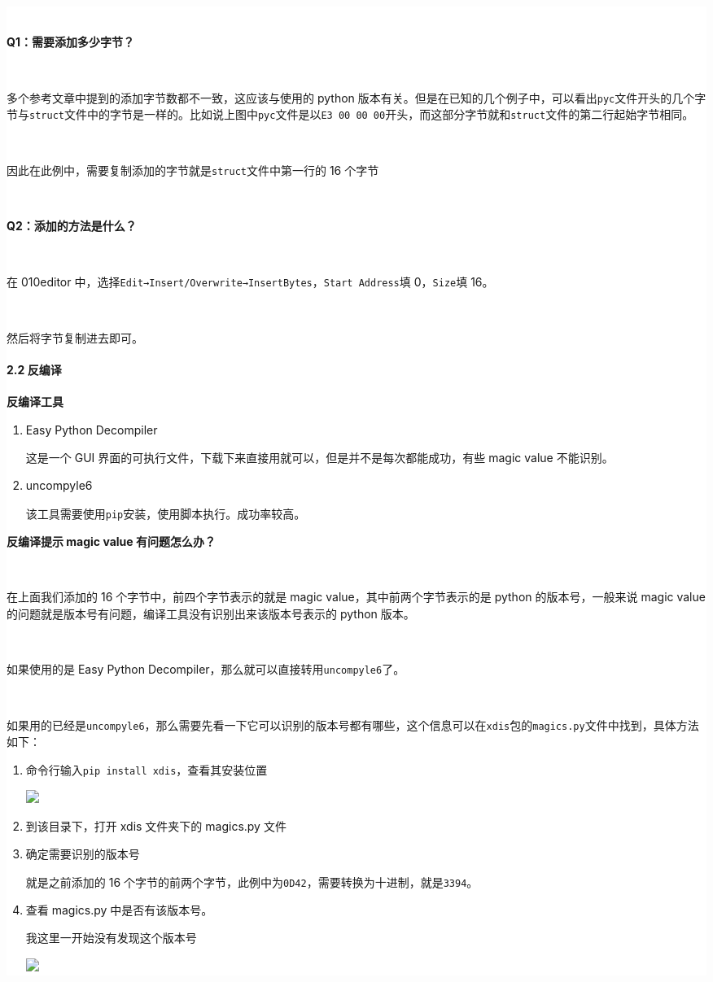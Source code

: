  

**Q1：需要添加多少字节？**

 

多个参考文章中提到的添加字节数都不一致，这应该与使用的 python 版本有关。但是在已知的几个例子中，可以看出`pyc`文件开头的几个字节与`struct`文件中的字节是一样的。比如说上图中`pyc`文件是以`E3 00 00 00`开头，而这部分字节就和`struct`文件的第二行起始字节相同。

 

因此在此例中，需要复制添加的字节就是`struct`文件中第一行的 16 个字节

 

**Q2：添加的方法是什么？**

 

在 010editor 中，选择`Edit→Insert/Overwrite→InsertBytes`，`Start Address`填 0，`Size`填 16。

 

然后将字节复制进去即可。

#### 2.2 反编译

**反编译工具**

1.  Easy Python Decompiler
    
    这是一个 GUI 界面的可执行文件，下载下来直接用就可以，但是并不是每次都能成功，有些 magic value 不能识别。
    
2.  uncompyle6
    
    该工具需要使用`pip`安装，使用脚本执行。成功率较高。
    

**反编译提示 magic value 有问题怎么办？**

 

在上面我们添加的 16 个字节中，前四个字节表示的就是 magic value，其中前两个字节表示的是 python 的版本号，一般来说 magic value 的问题就是版本号有问题，编译工具没有识别出来该版本号表示的 python 版本。

 

如果使用的是 Easy Python Decompiler，那么就可以直接转用`uncompyle6`了。

 

如果用的已经是`uncompyle6`，那么需要先看一下它可以识别的版本号都有哪些，这个信息可以在`xdis`包的`magics.py`文件中找到，具体方法如下：

1.  命令行输入`pip install xdis`，查看其安装位置
    
    ![](https://bbs.pediy.com/upload/attach/202012/600394_BJEDVBYG9HPR6VK.png)
    
2.  到该目录下，打开 xdis 文件夹下的 magics.py 文件
    
3.  确定需要识别的版本号
    
    就是之前添加的 16 个字节的前两个字节，此例中为`0D42`，需要转换为十进制，就是`3394`。
    
4.  查看 magics.py 中是否有该版本号。
    
    我这里一开始没有发现这个版本号
    
    ![](https://bbs.pediy.com/upload/attach/202012/600394_YKH89PB6D8FX66S.png)
    